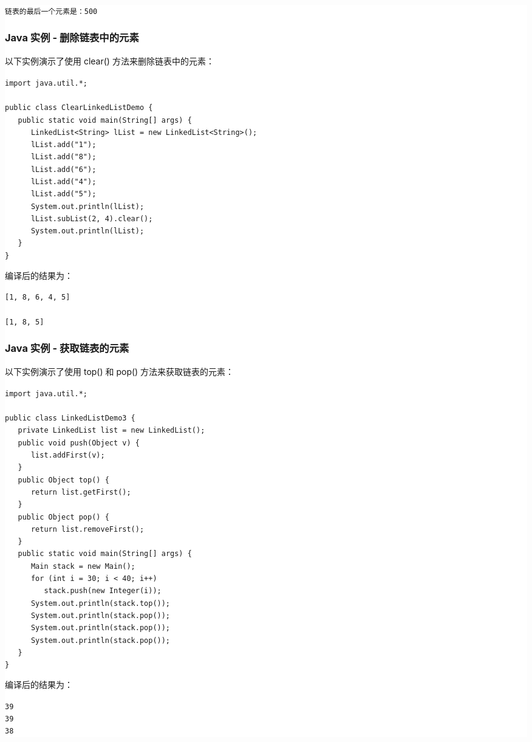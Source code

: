 ```
链表的最后一个元素是：500

```
### Java 实例 - 删除链表中的元素
以下实例演示了使用 clear() 方法来删除链表中的元素：

```
import java.util.*;
 
public class ClearLinkedListDemo {
   public static void main(String[] args) {
      LinkedList<String> lList = new LinkedList<String>();
      lList.add("1");
      lList.add("8");
      lList.add("6");
      lList.add("4");
      lList.add("5");
      System.out.println(lList);
      lList.subList(2, 4).clear();
      System.out.println(lList);
   }
}
```
编译后的结果为：
```
[1, 8, 6, 4, 5]

[1, 8, 5]

```
### Java 实例 - 获取链表的元素

以下实例演示了使用 top() 和 pop() 方法来获取链表的元素：

```
import java.util.*;
 
public class LinkedListDemo3 {
   private LinkedList list = new LinkedList();
   public void push(Object v) {
      list.addFirst(v);
   }
   public Object top() {
      return list.getFirst();
   }
   public Object pop() {
      return list.removeFirst();
   }
   public static void main(String[] args) {
      Main stack = new Main();
      for (int i = 30; i < 40; i++)
         stack.push(new Integer(i));
      System.out.println(stack.top());
      System.out.println(stack.pop());
      System.out.println(stack.pop());
      System.out.println(stack.pop());
   }
}
```
编译后的结果为：
```
39
39
38
```